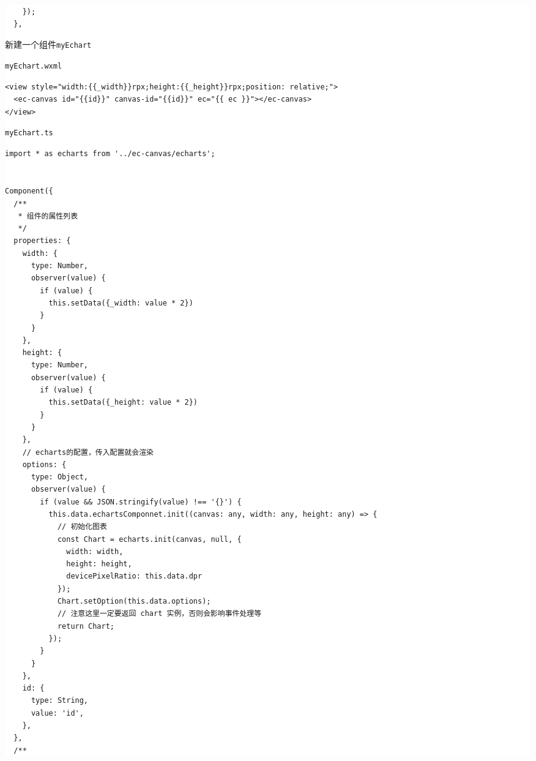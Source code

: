 ```
    });
  },
```

新建一个组件`myEchart`

`myEchart.wxml`

```
<view style="width:{{_width}}rpx;height:{{_height}}rpx;position: relative;">
  <ec-canvas id="{{id}}" canvas-id="{{id}}" ec="{{ ec }}"></ec-canvas>
</view>
```

`myEchart.ts`

```
import * as echarts from '../ec-canvas/echarts';


Component({
  /**
   * 组件的属性列表
   */
  properties: {
    width: {
      type: Number,
      observer(value) {
        if (value) {
          this.setData({_width: value * 2})
        }
      }
    },
    height: {
      type: Number,
      observer(value) {
        if (value) {
          this.setData({_height: value * 2})
        }
      }
    },
    // echarts的配置，传入配置就会渲染
    options: {
      type: Object,
      observer(value) {
        if (value && JSON.stringify(value) !== '{}') {
          this.data.echartsComponnet.init((canvas: any, width: any, height: any) => {
            // 初始化图表
            const Chart = echarts.init(canvas, null, {
              width: width,
              height: height,
              devicePixelRatio: this.data.dpr
            });
            Chart.setOption(this.data.options);
            // 注意这里一定要返回 chart 实例，否则会影响事件处理等
            return Chart;
          });
        }
      }
    },
    id: {
      type: String,
      value: 'id',
    },
  },
  /**
```